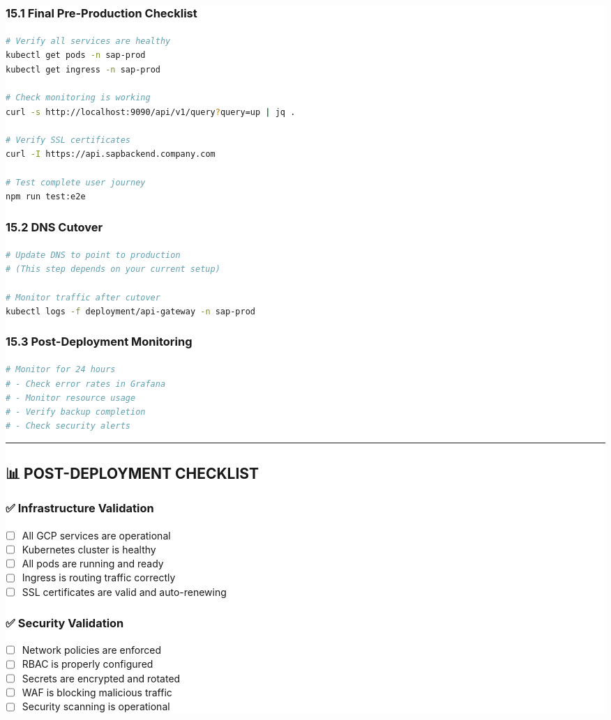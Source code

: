 ### 15.1 Final Pre-Production Checklist
```bash
# Verify all services are healthy
kubectl get pods -n sap-prod
kubectl get ingress -n sap-prod

# Check monitoring is working
curl -s http://localhost:9090/api/v1/query?query=up | jq .

# Verify SSL certificates
curl -I https://api.sapbackend.company.com

# Test complete user journey
npm run test:e2e
```

### 15.2 DNS Cutover
```bash
# Update DNS to point to production
# (This step depends on your current setup)

# Monitor traffic after cutover
kubectl logs -f deployment/api-gateway -n sap-prod
```

### 15.3 Post-Deployment Monitoring
```bash
# Monitor for 24 hours
# - Check error rates in Grafana
# - Monitor resource usage
# - Verify backup completion
# - Check security alerts
```

---

## 📊 **POST-DEPLOYMENT CHECKLIST**

### ✅ **Infrastructure Validation**
- [ ] All GCP services are operational
- [ ] Kubernetes cluster is healthy
- [ ] All pods are running and ready
- [ ] Ingress is routing traffic correctly
- [ ] SSL certificates are valid and auto-renewing

### ✅ **Security Validation**
- [ ] Network policies are enforced
- [ ] RBAC is properly configured
- [ ] Secrets are encrypted and rotated
- [ ] WAF is blocking malicious traffic
- [ ] Security scanning is operational

